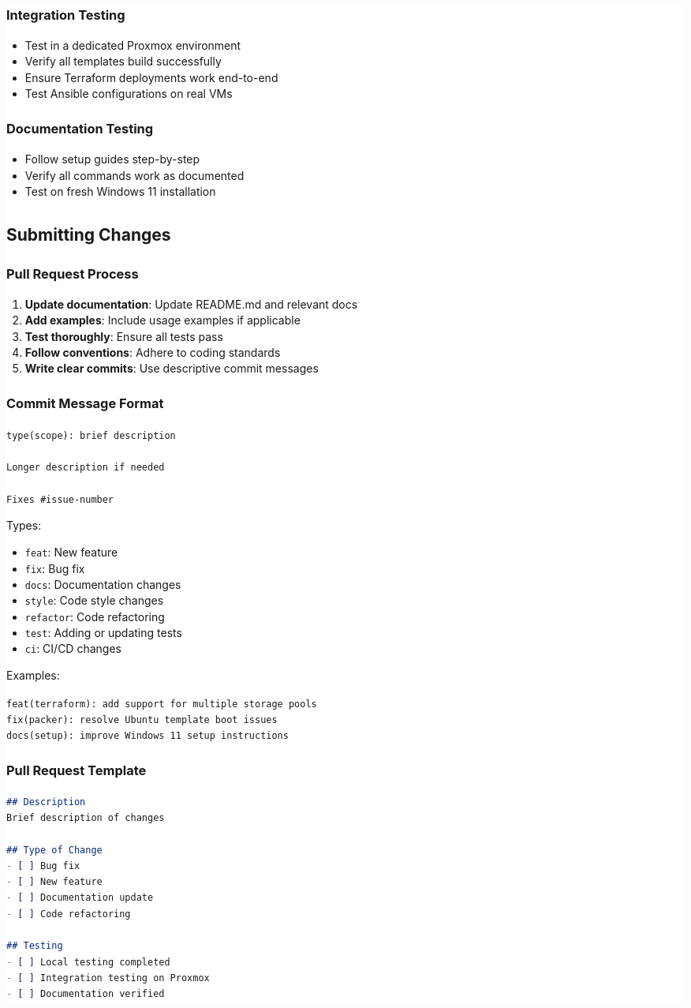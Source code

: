 ### Integration Testing

- Test in a dedicated Proxmox environment
- Verify all templates build successfully
- Ensure Terraform deployments work end-to-end
- Test Ansible configurations on real VMs

### Documentation Testing

- Follow setup guides step-by-step
- Verify all commands work as documented
- Test on fresh Windows 11 installation

## Submitting Changes

### Pull Request Process

1. **Update documentation**: Update README.md and relevant docs
2. **Add examples**: Include usage examples if applicable
3. **Test thoroughly**: Ensure all tests pass
4. **Follow conventions**: Adhere to coding standards
5. **Write clear commits**: Use descriptive commit messages

### Commit Message Format

```
type(scope): brief description

Longer description if needed

Fixes #issue-number
```

Types:
- `feat`: New feature
- `fix`: Bug fix
- `docs`: Documentation changes
- `style`: Code style changes
- `refactor`: Code refactoring
- `test`: Adding or updating tests
- `ci`: CI/CD changes

Examples:
```
feat(terraform): add support for multiple storage pools
fix(packer): resolve Ubuntu template boot issues
docs(setup): improve Windows 11 setup instructions
```

### Pull Request Template

```markdown
## Description
Brief description of changes

## Type of Change
- [ ] Bug fix
- [ ] New feature
- [ ] Documentation update
- [ ] Code refactoring

## Testing
- [ ] Local testing completed
- [ ] Integration testing on Proxmox
- [ ] Documentation verified
```